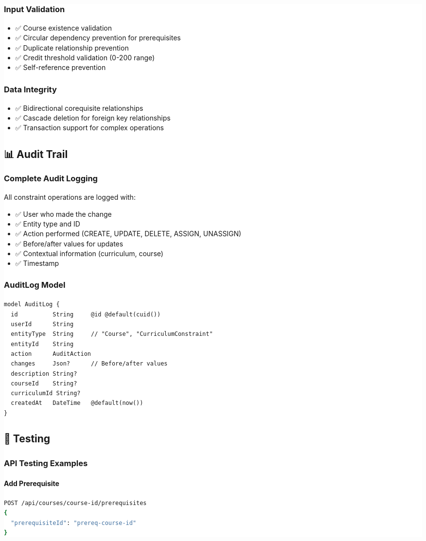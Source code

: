 ### Input Validation
- ✅ Course existence validation
- ✅ Circular dependency prevention for prerequisites
- ✅ Duplicate relationship prevention
- ✅ Credit threshold validation (0-200 range)
- ✅ Self-reference prevention

### Data Integrity
- ✅ Bidirectional corequisite relationships
- ✅ Cascade deletion for foreign key relationships
- ✅ Transaction support for complex operations

## 📊 Audit Trail

### Complete Audit Logging
All constraint operations are logged with:
- ✅ User who made the change
- ✅ Entity type and ID
- ✅ Action performed (CREATE, UPDATE, DELETE, ASSIGN, UNASSIGN)
- ✅ Before/after values for updates
- ✅ Contextual information (curriculum, course)
- ✅ Timestamp

### AuditLog Model
```prisma
model AuditLog {
  id          String     @id @default(cuid())
  userId      String
  entityType  String     // "Course", "CurriculumConstraint"
  entityId    String
  action      AuditAction
  changes     Json?      // Before/after values
  description String?
  courseId    String?
  curriculumId String?
  createdAt   DateTime   @default(now())
}
```

## 🧪 Testing

### API Testing Examples

#### Add Prerequisite
```bash
POST /api/courses/course-id/prerequisites
{
  "prerequisiteId": "prereq-course-id"
}
```
